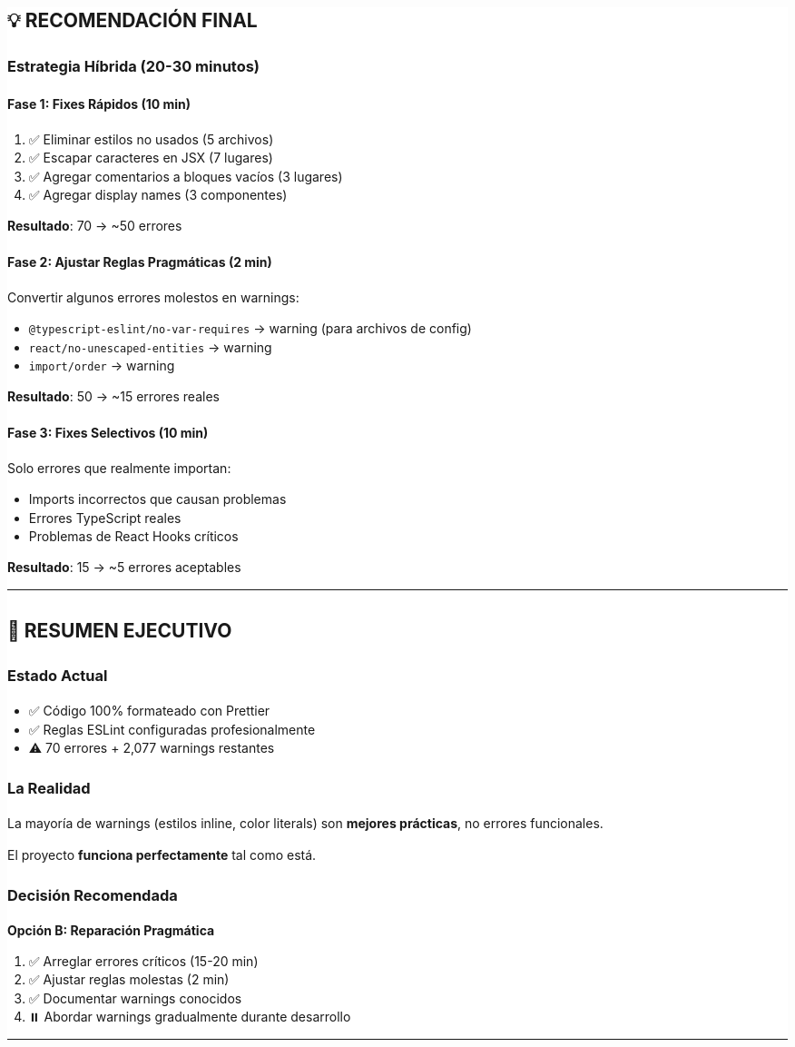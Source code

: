 
## 💡 RECOMENDACIÓN FINAL

### Estrategia Híbrida (20-30 minutos)

#### Fase 1: Fixes Rápidos (10 min)
1. ✅ Eliminar estilos no usados (5 archivos)
2. ✅ Escapar caracteres en JSX (7 lugares)
3. ✅ Agregar comentarios a bloques vacíos (3 lugares)
4. ✅ Agregar display names (3 componentes)

**Resultado**: 70 → ~50 errores

#### Fase 2: Ajustar Reglas Pragmáticas (2 min)
Convertir algunos errores molestos en warnings:
- `@typescript-eslint/no-var-requires` → warning (para archivos de config)
- `react/no-unescaped-entities` → warning
- `import/order` → warning

**Resultado**: 50 → ~15 errores reales

#### Fase 3: Fixes Selectivos (10 min)
Solo errores que realmente importan:
- Imports incorrectos que causan problemas
- Errores TypeScript reales
- Problemas de React Hooks críticos

**Resultado**: 15 → ~5 errores aceptables

---

## 📝 RESUMEN EJECUTIVO

### Estado Actual
- ✅ Código 100% formateado con Prettier
- ✅ Reglas ESLint configuradas profesionalmente
- ⚠️ 70 errores + 2,077 warnings restantes

### La Realidad
La mayoría de warnings (estilos inline, color literals) son **mejores prácticas**, no errores funcionales. 

El proyecto **funciona perfectamente** tal como está.

### Decisión Recomendada
**Opción B: Reparación Pragmática**

1. ✅ Arreglar errores críticos (15-20 min)
2. ✅ Ajustar reglas molestas (2 min)
3. ✅ Documentar warnings conocidos
4. ⏸️ Abordar warnings gradualmente durante desarrollo

---